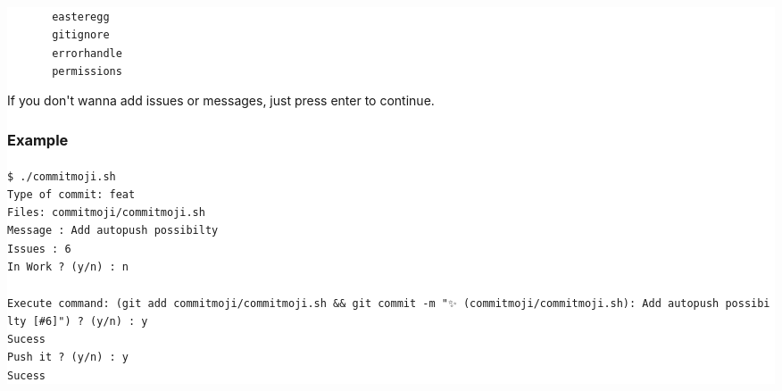 ```
       easteregg
       gitignore
       errorhandle
       permissions

```

If you don't wanna add issues or messages, just press enter to continue.

### Example

```
$ ./commitmoji.sh
Type of commit: feat
Files: commitmoji/commitmoji.sh
Message : Add autopush possibilty
Issues : 6
In Work ? (y/n) : n

Execute command: (git add commitmoji/commitmoji.sh && git commit -m "✨ (commitmoji/commitmoji.sh): Add autopush possibilty [#6]") ? (y/n) : y
Sucess
Push it ? (y/n) : y
Sucess
```


